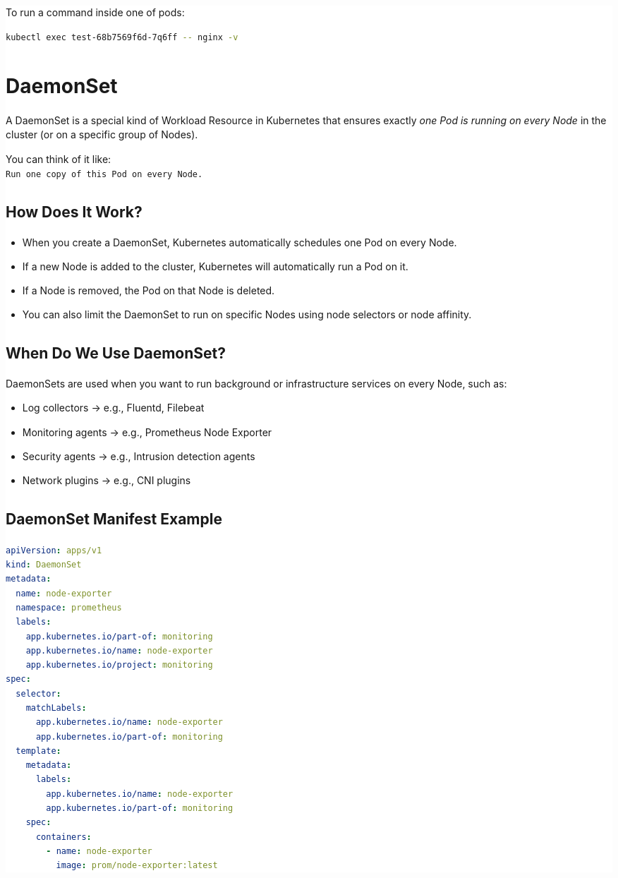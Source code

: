 To run a command inside one of pods:
```sh
kubectl exec test-68b7569f6d-7q6ff -- nginx -v
```

# DaemonSet  

A DaemonSet is a special kind of Workload Resource in Kubernetes that ensures exactly *one Pod is running on every Node* in the cluster (or on a specific group of Nodes).

You can think of it like:  
`Run one copy of this Pod on every Node.`

## How Does It Work?
- When you create a DaemonSet, Kubernetes automatically schedules one Pod on every Node.

- If a new Node is added to the cluster, Kubernetes will automatically run a Pod on it.

- If a Node is removed, the Pod on that Node is deleted.

- You can also limit the DaemonSet to run on specific Nodes using node selectors or node affinity.

## When Do We Use DaemonSet?
DaemonSets are used when you want to run background or infrastructure services on every Node, such as:

- Log collectors → e.g., Fluentd, Filebeat

- Monitoring agents → e.g., Prometheus Node Exporter

- Security agents → e.g., Intrusion detection agents

- Network plugins → e.g., CNI plugins


## DaemonSet Manifest Example

```yaml
apiVersion: apps/v1
kind: DaemonSet
metadata:
  name: node-exporter
  namespace: prometheus
  labels:
    app.kubernetes.io/part-of: monitoring
    app.kubernetes.io/name: node-exporter
    app.kubernetes.io/project: monitoring
spec:
  selector:
    matchLabels:
      app.kubernetes.io/name: node-exporter
      app.kubernetes.io/part-of: monitoring
  template:
    metadata:
      labels:
        app.kubernetes.io/name: node-exporter
        app.kubernetes.io/part-of: monitoring
    spec:
      containers:
        - name: node-exporter
          image: prom/node-exporter:latest
```
